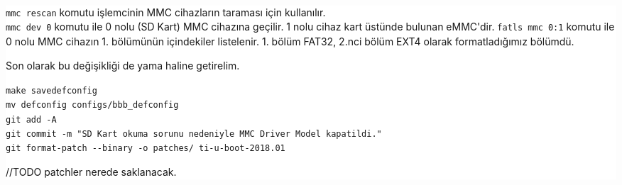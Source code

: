 `mmc rescan` komutu işlemcinin MMC cihazların taraması için kullanılır.  
`mmc dev 0`  komutu ile 0 nolu (SD Kart) MMC cihazına geçilir. 1 nolu cihaz kart üstünde bulunan eMMC'dir. 
`fatls mmc 0:1` komutu ile 0 nolu MMC cihazın 1. bölümünün içindekiler listelenir. 1. bölüm FAT32, 2.nci bölüm EXT4 olarak formatladığımız bölümdü.

Son olarak bu değişikliği de yama haline getirelim.

~~~
make savedefconfig
mv defconfig configs/bbb_defconfig
git add -A
git commit -m "SD Kart okuma sorunu nedeniyle MMC Driver Model kapatildi."
git format-patch --binary -o patches/ ti-u-boot-2018.01
~~~

//TODO patchler nerede saklanacak.
